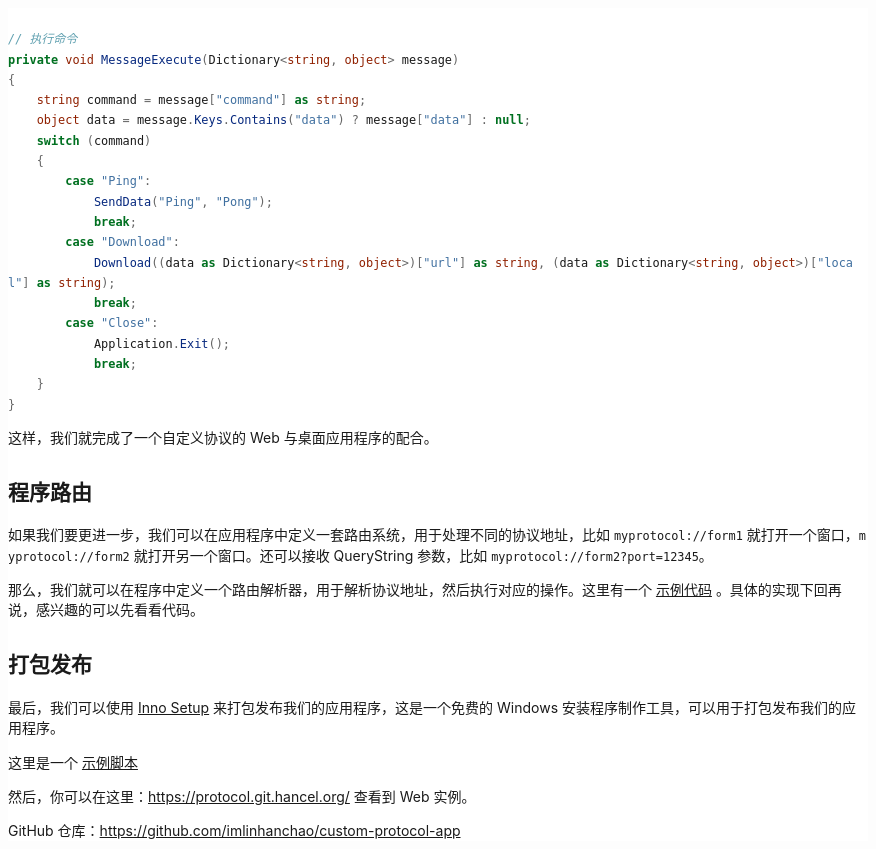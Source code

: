 ```csharp

// 执行命令
private void MessageExecute(Dictionary<string, object> message)
{
    string command = message["command"] as string;
    object data = message.Keys.Contains("data") ? message["data"] : null;
    switch (command)
    {
        case "Ping":
            SendData("Ping", "Pong");
            break;
        case "Download":
            Download((data as Dictionary<string, object>)["url"] as string, (data as Dictionary<string, object>)["local"] as string);
            break;
        case "Close":
            Application.Exit();
            break;
    }
}
```

这样，我们就完成了一个自定义协议的 Web 与桌面应用程序的配合。

## 程序路由

如果我们要更进一步，我们可以在应用程序中定义一套路由系统，用于处理不同的协议地址，比如 `myprotocol://form1` 就打开一个窗口，`myprotocol://form2` 就打开另一个窗口。还可以接收 QueryString 参数，比如 `myprotocol://form2?port=12345`。

那么，我们就可以在程序中定义一个路由解析器，用于解析协议地址，然后执行对应的操作。这里有一个 [示例代码](https://github.com/imlinhanchao/custom-protocol-app/blob/master/ProtocolApp/Route.cs) 。具体的实现下回再说，感兴趣的可以先看看代码。

## 打包发布

最后，我们可以使用 [Inno Setup](https://jrsoftware.org/isinfo.php) 来打包发布我们的应用程序，这是一个免费的 Windows 安装程序制作工具，可以用于打包发布我们的应用程序。

这里是一个 [示例脚本](https://github.com/imlinhanchao/custom-protocol-app/blob/master/setup.iss)

然后，你可以在这里：https://protocol.git.hancel.org/ 查看到 Web 实例。

GitHub 仓库：https://github.com/imlinhanchao/custom-protocol-app
